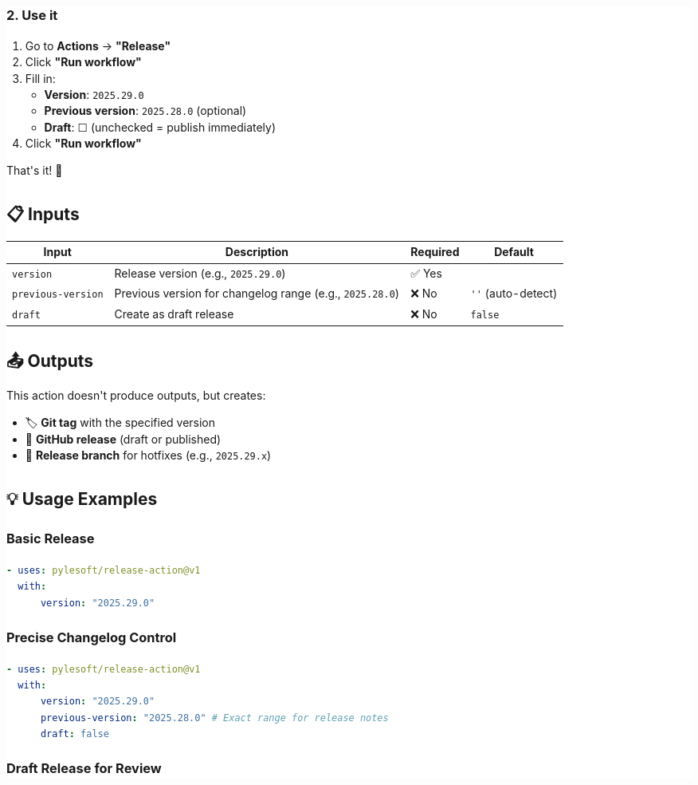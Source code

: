 ### 2. Use it

1. Go to **Actions** → **"Release"**
2. Click **"Run workflow"**
3. Fill in:
    - **Version**: `2025.29.0`
    - **Previous version**: `2025.28.0` (optional)
    - **Draft**: ☐ (unchecked = publish immediately)
4. Click **"Run workflow"**

That's it! 🎉

## 📋 Inputs

| Input              | Description                                              | Required | Default            |
| ------------------ | -------------------------------------------------------- | -------- | ------------------ |
| `version`          | Release version (e.g., `2025.29.0`)                      | ✅ Yes   |                    |
| `previous-version` | Previous version for changelog range (e.g., `2025.28.0`) | ❌ No    | `''` (auto-detect) |
| `draft`            | Create as draft release                                  | ❌ No    | `false`            |

## 📤 Outputs

This action doesn't produce outputs, but creates:

-   🏷️ **Git tag** with the specified version
-   📝 **GitHub release** (draft or published)
-   🌿 **Release branch** for hotfixes (e.g., `2025.29.x`)

## 💡 Usage Examples

### Basic Release

```yaml
- uses: pylesoft/release-action@v1
  with:
      version: "2025.29.0"
```

### Precise Changelog Control

```yaml
- uses: pylesoft/release-action@v1
  with:
      version: "2025.29.0"
      previous-version: "2025.28.0" # Exact range for release notes
      draft: false
```

### Draft Release for Review
